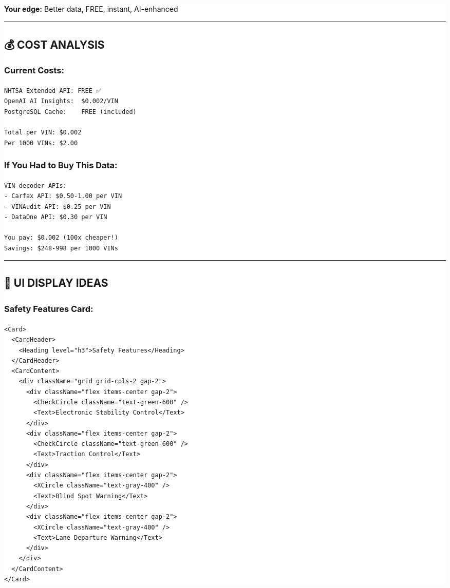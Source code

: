 **Your edge:** Better data, FREE, instant, AI-enhanced

---

## 💰 **COST ANALYSIS**

### **Current Costs:**
```
NHTSA Extended API: FREE ✅
OpenAI AI Insights:  $0.002/VIN
PostgreSQL Cache:    FREE (included)

Total per VIN: $0.002
Per 1000 VINs: $2.00
```

### **If You Had to Buy This Data:**
```
VIN decoder APIs:
- Carfax API: $0.50-1.00 per VIN
- VINAudit API: $0.25 per VIN
- DataOne API: $0.30 per VIN

You pay: $0.002 (100x cheaper!)
Savings: $248-998 per 1000 VINs
```

---

## 🎨 **UI DISPLAY IDEAS**

### **Safety Features Card:**
```tsx
<Card>
  <CardHeader>
    <Heading level="h3">Safety Features</Heading>
  </CardHeader>
  <CardContent>
    <div className="grid grid-cols-2 gap-2">
      <div className="flex items-center gap-2">
        <CheckCircle className="text-green-600" />
        <Text>Electronic Stability Control</Text>
      </div>
      <div className="flex items-center gap-2">
        <CheckCircle className="text-green-600" />
        <Text>Traction Control</Text>
      </div>
      <div className="flex items-center gap-2">
        <XCircle className="text-gray-400" />
        <Text>Blind Spot Warning</Text>
      </div>
      <div className="flex items-center gap-2">
        <XCircle className="text-gray-400" />
        <Text>Lane Departure Warning</Text>
      </div>
    </div>
  </CardContent>
</Card>
```
